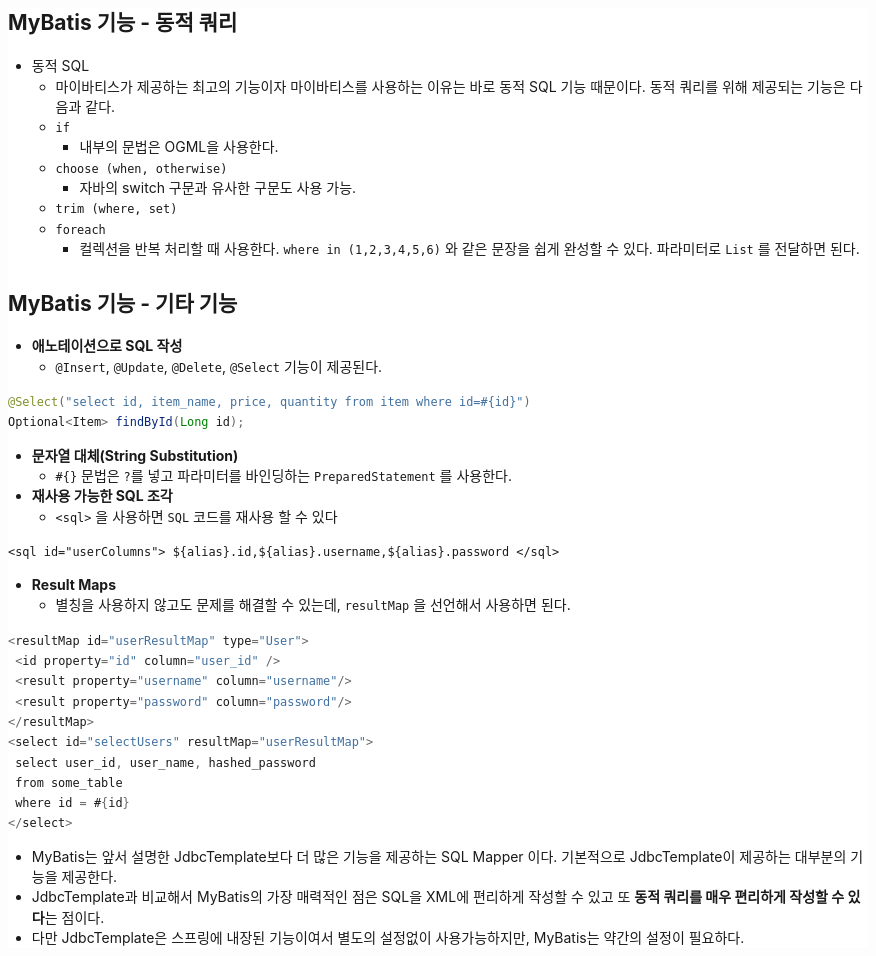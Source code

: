 ## MyBatis 기능 - 동적 쿼리

- 동적 SQL
    - 마이바티스가 제공하는 최고의 기능이자 마이바티스를 사용하는 이유는 바로 동적 SQL 기능 때문이다. 동적 쿼리를 위해 제공되는 기능은 다음과 같다.
    - `if`
        - 내부의 문법은 OGML을 사용한다.
    - `choose (when, otherwise)`
        - 자바의 switch 구문과 유사한 구문도 사용 가능.
    - `trim (where, set)`
    - `foreach`
        - 컬렉션을 반복 처리할 때 사용한다. `where in (1,2,3,4,5,6)` 와 같은 문장을 쉽게 완성할 수 있다. 파라미터로 `List` 를 전달하면 된다.

## MyBatis 기능 - 기타 기능

- **애노테이션으로 SQL 작성**
    - `@Insert`, `@Update`, `@Delete`, `@Select` 기능이 제공된다.

```java
@Select("select id, item_name, price, quantity from item where id=#{id}")
Optional<Item> findById(Long id);
```

- **문자열 대체(String Substitution)**
    - `#{}` 문법은 `?`를 넣고 파라미터를 바인딩하는 `PreparedStatement` 를 사용한다.
- **재사용 가능한 SQL 조각**
    - `<sql>` 을 사용하면 `SQL` 코드를 재사용 할 수 있다

`<sql id="userColumns"> ${alias}.id,${alias}.username,${alias}.password </sql>`

- **Result Maps**
    - 별칭을 사용하지 않고도 문제를 해결할 수 있는데, `resultMap` 을 선언해서 사용하면 된다.

```java
<resultMap id="userResultMap" type="User">
 <id property="id" column="user_id" />
 <result property="username" column="username"/>
 <result property="password" column="password"/>
</resultMap>
<select id="selectUsers" resultMap="userResultMap">
 select user_id, user_name, hashed_password
 from some_table
 where id = #{id}
</select>
```

- MyBatis는 앞서 설명한 JdbcTemplate보다 더 많은 기능을 제공하는 SQL Mapper 이다.
기본적으로 JdbcTemplate이 제공하는 대부분의 기능을 제공한다.
- JdbcTemplate과 비교해서 MyBatis의 가장 매력적인 점은 SQL을 XML에 편리하게 작성할 수 있고 또 **동적 쿼리를 매우 편리하게 작성할 수 있다**는 점이다.
- 다만 JdbcTemplate은 스프링에 내장된 기능이여서 별도의 설정없이 사용가능하지만, MyBatis는 약간의 설정이 필요하다.
